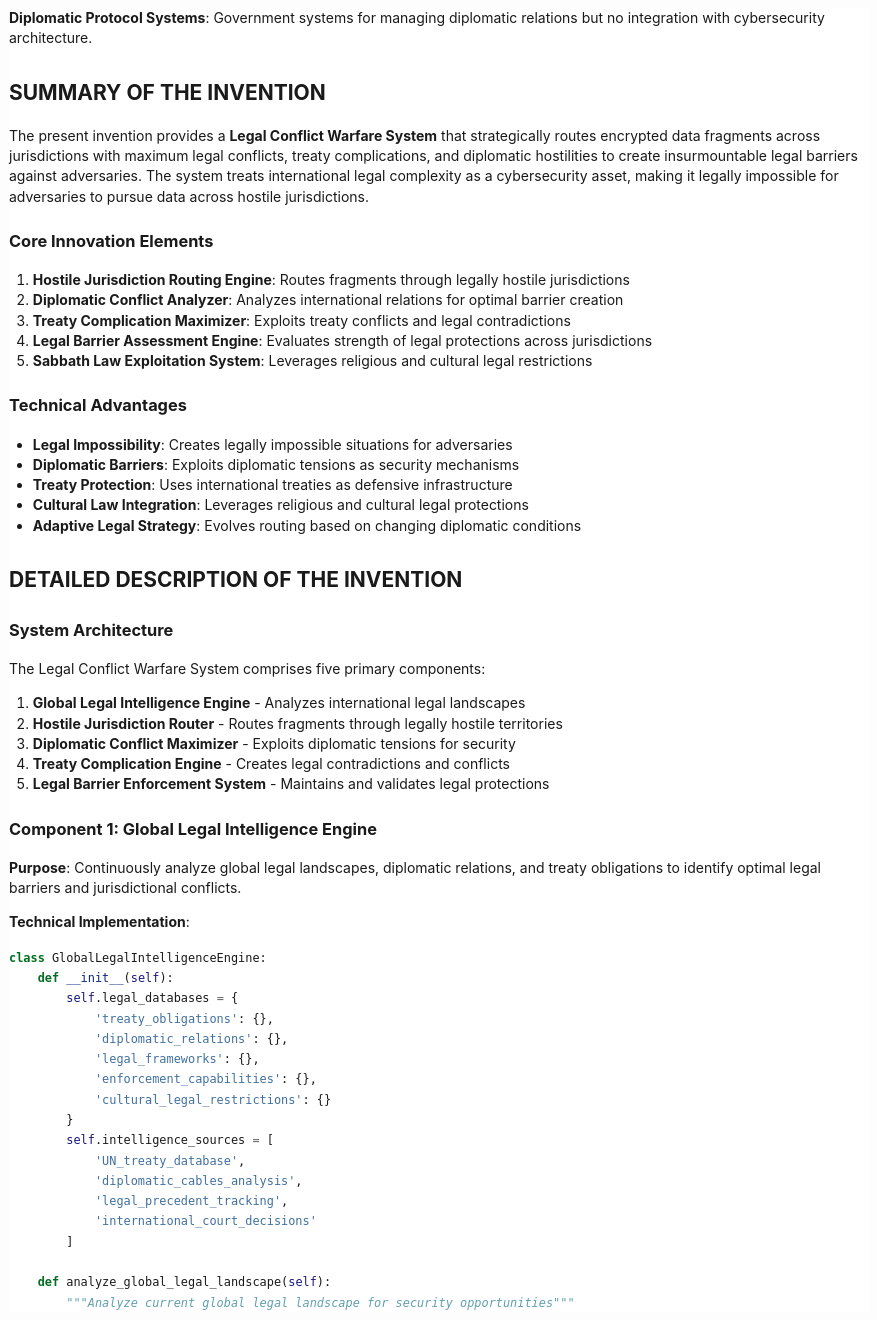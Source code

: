 **Diplomatic Protocol Systems**: Government systems for managing diplomatic relations but no integration with cybersecurity architecture.

## SUMMARY OF THE INVENTION

The present invention provides a **Legal Conflict Warfare System** that strategically routes encrypted data fragments across jurisdictions with maximum legal conflicts, treaty complications, and diplomatic hostilities to create insurmountable legal barriers against adversaries. The system treats international legal complexity as a cybersecurity asset, making it legally impossible for adversaries to pursue data across hostile jurisdictions.

### Core Innovation Elements

1. **Hostile Jurisdiction Routing Engine**: Routes fragments through legally hostile jurisdictions
2. **Diplomatic Conflict Analyzer**: Analyzes international relations for optimal barrier creation
3. **Treaty Complication Maximizer**: Exploits treaty conflicts and legal contradictions
4. **Legal Barrier Assessment Engine**: Evaluates strength of legal protections across jurisdictions
5. **Sabbath Law Exploitation System**: Leverages religious and cultural legal restrictions

### Technical Advantages

- **Legal Impossibility**: Creates legally impossible situations for adversaries
- **Diplomatic Barriers**: Exploits diplomatic tensions as security mechanisms
- **Treaty Protection**: Uses international treaties as defensive infrastructure
- **Cultural Law Integration**: Leverages religious and cultural legal protections
- **Adaptive Legal Strategy**: Evolves routing based on changing diplomatic conditions

## DETAILED DESCRIPTION OF THE INVENTION

### System Architecture

The Legal Conflict Warfare System comprises five primary components:

1. **Global Legal Intelligence Engine** - Analyzes international legal landscapes
2. **Hostile Jurisdiction Router** - Routes fragments through legally hostile territories
3. **Diplomatic Conflict Maximizer** - Exploits diplomatic tensions for security
4. **Treaty Complication Engine** - Creates legal contradictions and conflicts
5. **Legal Barrier Enforcement System** - Maintains and validates legal protections

### Component 1: Global Legal Intelligence Engine

**Purpose**: Continuously analyze global legal landscapes, diplomatic relations, and treaty obligations to identify optimal legal barriers and jurisdictional conflicts.

**Technical Implementation**:
```python
class GlobalLegalIntelligenceEngine:
    def __init__(self):
        self.legal_databases = {
            'treaty_obligations': {},
            'diplomatic_relations': {},
            'legal_frameworks': {},
            'enforcement_capabilities': {},
            'cultural_legal_restrictions': {}
        }
        self.intelligence_sources = [
            'UN_treaty_database',
            'diplomatic_cables_analysis',
            'legal_precedent_tracking',
            'international_court_decisions'
        ]
        
    def analyze_global_legal_landscape(self):
        """Analyze current global legal landscape for security opportunities"""
```